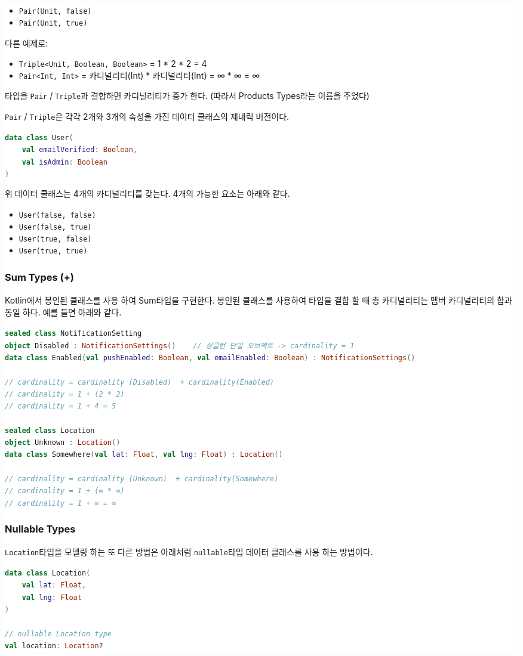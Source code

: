 - `Pair(Unit, false)`
- `Pair(Unit, true)`

다른 예제로:

- `Triple<Unit, Boolean, Boolean>` = 1 * 2 * 2 = 4
- `Pair<Int, Int>` = 카디널리티(Int) * 카디널리티(Int) = ∞ * ∞ = ∞

타입을 `Pair` / `Triple`과 결합하면 카디널리티가 증가 한다. (따라서 Products Types라는 이름을 주었다)

`Pair` / `Triple`은 각각 2개와 3개의 속성을 가진 데이터 클래스의 제네릭 버전이다. 

```kotlin
data class User(
    val emailVerified: Boolean, 
    val isAdmin: Boolean
)
```

위 데이터 클래스는 4개의 카디널리티를 갖는다. 4개의 가능한 요소는 아래와 같다. 

- `User(false, false)`
- `User(false, true)`
- `User(true, false)`
- `User(true, true)`

### Sum Types (+)

Kotlin에서 봉인된 클래스를 사용 하여 Sum타입을 구현한다. 봉인된 클래스를 사용하여 타입을 결합 할 때 총 카디널리티는 멤버 카디널리티의 합과 동일 하다. 예를 들면 아래와 같다. 

```kotlin
sealed class NotificationSetting
object Disabled : NotificationSettings()    // 싱글턴 단일 오브젝트 -> cardinality = 1
data class Enabled(val pushEnabled: Boolean, val emailEnabled: Boolean) : NotificationSettings()

// cardinality = cardinality (Disabled)  + cardinality(Enabled)
// cardinality = 1 + (2 * 2)
// cardinality = 1 + 4 = 5

sealed class Location
object Unknown : Location()
data class Somewhere(val lat: Float, val lng: Float) : Location()

// cardinality = cardinality (Unknown)  + cardinality(Somewhere)
// cardinality = 1 + (∞ * ∞)
// cardinality = 1 + ∞ = ∞
```

### Nullable Types

`Location`타입을 모델링 하는 또 다른 방법은 아래처럼 `nullable`타입 데이터 클래스를 사용 하는 방법이다. 

```kotlin
data class Location(
    val lat: Float,
    val lng: Float
)

// nullable Location type
val location: Location?
```
